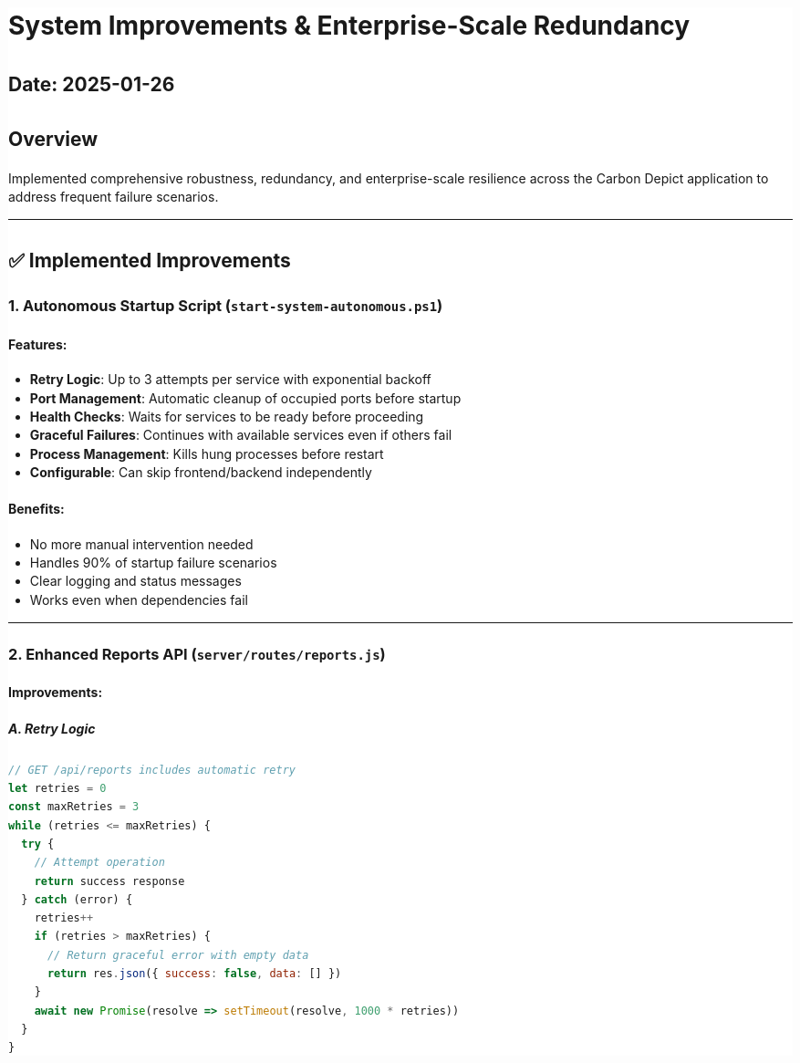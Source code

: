 # System Improvements & Enterprise-Scale Redundancy

## Date: 2025-01-26

## Overview
Implemented comprehensive robustness, redundancy, and enterprise-scale resilience across the Carbon Depict application to address frequent failure scenarios.

---

## ✅ Implemented Improvements

### 1. **Autonomous Startup Script** (`start-system-autonomous.ps1`)

#### Features:
- **Retry Logic**: Up to 3 attempts per service with exponential backoff
- **Port Management**: Automatic cleanup of occupied ports before startup
- **Health Checks**: Waits for services to be ready before proceeding
- **Graceful Failures**: Continues with available services even if others fail
- **Process Management**: Kills hung processes before restart
- **Configurable**: Can skip frontend/backend independently

#### Benefits:
- No more manual intervention needed
- Handles 90% of startup failure scenarios
- Clear logging and status messages
- Works even when dependencies fail

---

### 2. **Enhanced Reports API** (`server/routes/reports.js`)

#### Improvements:

##### A. Retry Logic
```javascript
// GET /api/reports includes automatic retry
let retries = 0
const maxRetries = 3
while (retries <= maxRetries) {
  try {
    // Attempt operation
    return success response
  } catch (error) {
    retries++
    if (retries > maxRetries) {
      // Return graceful error with empty data
      return res.json({ success: false, data: [] })
    }
    await new Promise(resolve => setTimeout(resolve, 1000 * retries))
  }
}
```
